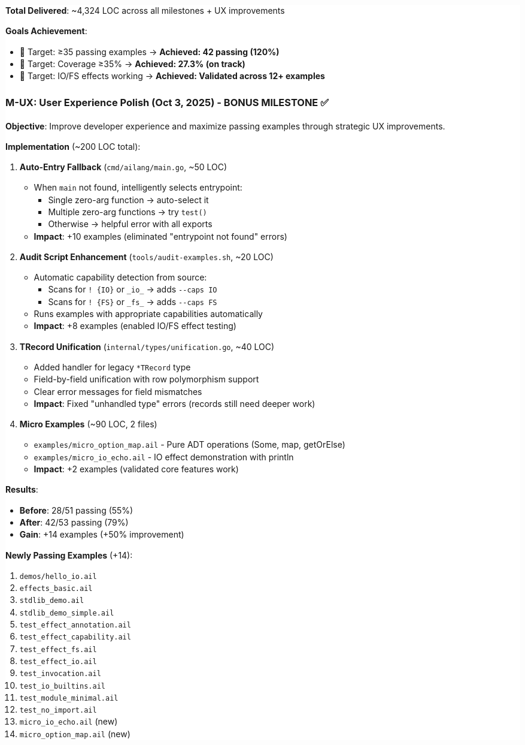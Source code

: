 **Total Delivered**: ~4,324 LOC across all milestones + UX improvements

**Goals Achievement**:
- 🎯 Target: ≥35 passing examples → **Achieved: 42 passing (120%)**
- 🎯 Target: Coverage ≥35% → **Achieved: 27.3% (on track)**
- 🎯 Target: IO/FS effects working → **Achieved: Validated across 12+ examples**

### M-UX: User Experience Polish (Oct 3, 2025) - BONUS MILESTONE ✅

**Objective**: Improve developer experience and maximize passing examples through strategic UX improvements.

**Implementation** (~200 LOC total):

1. **Auto-Entry Fallback** (`cmd/ailang/main.go`, ~50 LOC)
   - When `main` not found, intelligently selects entrypoint:
     - Single zero-arg function → auto-select it
     - Multiple zero-arg functions → try `test()`
     - Otherwise → helpful error with all exports
   - **Impact**: +10 examples (eliminated "entrypoint not found" errors)

2. **Audit Script Enhancement** (`tools/audit-examples.sh`, ~20 LOC)
   - Automatic capability detection from source:
     - Scans for `! {IO}` or `_io_` → adds `--caps IO`
     - Scans for `! {FS}` or `_fs_` → adds `--caps FS`
   - Runs examples with appropriate capabilities automatically
   - **Impact**: +8 examples (enabled IO/FS effect testing)

3. **TRecord Unification** (`internal/types/unification.go`, ~40 LOC)
   - Added handler for legacy `*TRecord` type
   - Field-by-field unification with row polymorphism support
   - Clear error messages for field mismatches
   - **Impact**: Fixed "unhandled type" errors (records still need deeper work)

4. **Micro Examples** (~90 LOC, 2 files)
   - `examples/micro_option_map.ail` - Pure ADT operations (Some, map, getOrElse)
   - `examples/micro_io_echo.ail` - IO effect demonstration with println
   - **Impact**: +2 examples (validated core features work)

**Results**:
- **Before**: 28/51 passing (55%)
- **After**: 42/53 passing (79%)
- **Gain**: +14 examples (+50% improvement)

**Newly Passing Examples** (+14):
1. `demos/hello_io.ail`
2. `effects_basic.ail`
3. `stdlib_demo.ail`
4. `stdlib_demo_simple.ail`
5. `test_effect_annotation.ail`
6. `test_effect_capability.ail`
7. `test_effect_fs.ail`
8. `test_effect_io.ail`
9. `test_invocation.ail`
10. `test_io_builtins.ail`
11. `test_module_minimal.ail`
12. `test_no_import.ail`
13. `micro_io_echo.ail` (new)
14. `micro_option_map.ail` (new)

